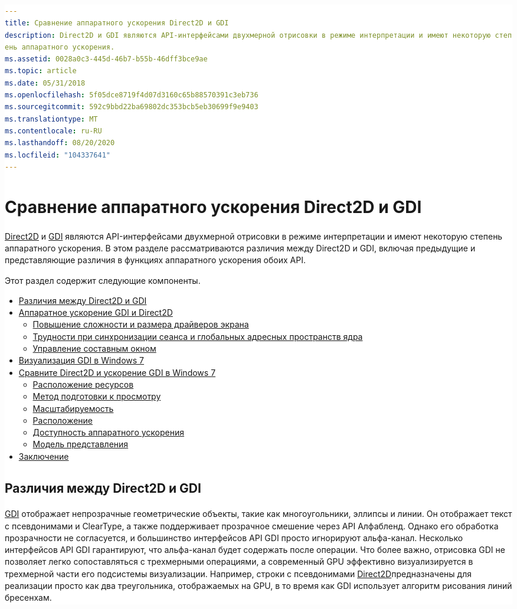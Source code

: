 ```yaml
---
title: Сравнение аппаратного ускорения Direct2D и GDI
description: Direct2D и GDI являются API-интерфейсами двухмерной отрисовки в режиме интерпретации и имеют некоторую степень аппаратного ускорения.
ms.assetid: 0028a0c3-445d-46b7-b55b-46dff3bce9ae
ms.topic: article
ms.date: 05/31/2018
ms.openlocfilehash: 5f05dce8719f4d07d3160c65b88570391c3eb736
ms.sourcegitcommit: 592c9bbd22ba69802dc353bcb5eb30699f9e9403
ms.translationtype: MT
ms.contentlocale: ru-RU
ms.lasthandoff: 08/20/2020
ms.locfileid: "104337641"
---
```

# <a name="comparing-direct2d-and-gdi-hardware-acceleration"></a>Сравнение аппаратного ускорения Direct2D и GDI

[Direct2D](./direct2d-portal.md) и [GDI](/windows/desktop/gdi/windows-gdi) являются API-интерфейсами двухмерной отрисовки в режиме интерпретации и имеют некоторую степень аппаратного ускорения. В этом разделе рассматриваются различия между Direct2D и GDI, включая предыдущие и представляющие различия в функциях аппаратного ускорения обоих API.

Этот раздел содержит следующие компоненты.

-   [Различия между Direct2D и GDI](#differences-between-direct2d-and-gdi)
-   [Аппаратное ускорение GDI и Direct2D](#gdi-and-direct2d-hardware-acceleration)
    -   [Повышение сложности и размера драйверов экрана](#increasing-complexity-and-size-of-display-drivers)
    -   [Трудности при синхронизации сеанса и глобальных адресных пространств ядра](#difficulty-in-synchronizing-session-and-global-kernel-address-spaces)
    -   [Управление составным окном](#composited-window-management)
-   [Визуализация GDI в Windows 7](#gdi-rendering-in-windows-7)
-   [Сравните Direct2D и ускорение GDI в Windows 7](#contrasting-direct2d-and-gdi-acceleration-in-windows-7)
    -   [Расположение ресурсов](#location-of-resources)
    -   [Метод подготовки к просмотру](#rendering-method)
    -   [Масштабируемость](#scalability)
    -   [Расположение](#location-of-resources)
    -   [Доступность аппаратного ускорения](#availability-of-hardware-acceleration)
    -   [Модель представления](#presentation-model)
-   [Заключение](#conclusion)

## <a name="differences-between-direct2d-and-gdi"></a>Различия между Direct2D и GDI

[GDI](/windows/desktop/gdi/windows-gdi) отображает непрозрачные геометрические объекты, такие как многоугольники, эллипсы и линии. Он отображает текст с псевдонимами и ClearType, а также поддерживает прозрачное смешение через API Алфабленд. Однако его обработка прозрачности не согласуется, и большинство интерфейсов API GDI просто игнорируют альфа-канал. Несколько интерфейсов API GDI гарантируют, что альфа-канал будет содержать после операции. Что более важно, отрисовка GDI не позволяет легко сопоставляться с трехмерными операциями, а современный GPU эффективно визуализируется в трехмерной части его подсистемы визуализации. Например, строки с псевдонимами [Direct2D](./direct2d-portal.md)предназначены для реализации просто как два треугольника, отображаемых на GPU, в то время как GDI использует алгоритм рисования линий бресенхам.
